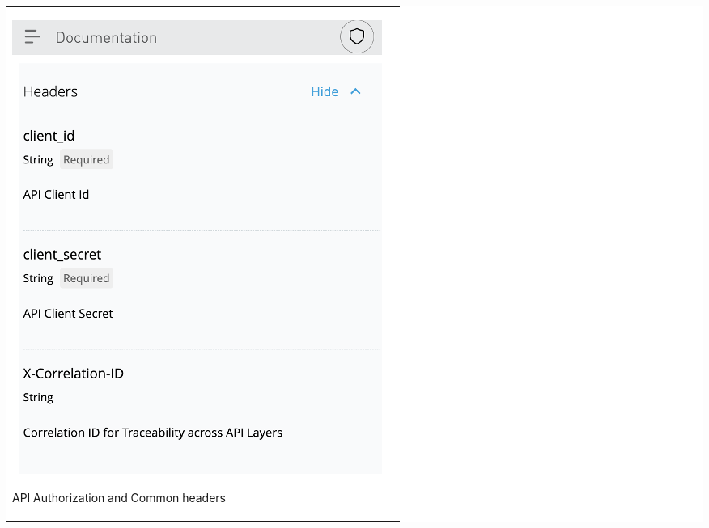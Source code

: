 <table>
  <tr>
   <td>

![alt_text](images/13-docpanel-apiauth.png "Auth Panel")

<p>
API Authorization and Common headers
   </td>
   <td>
